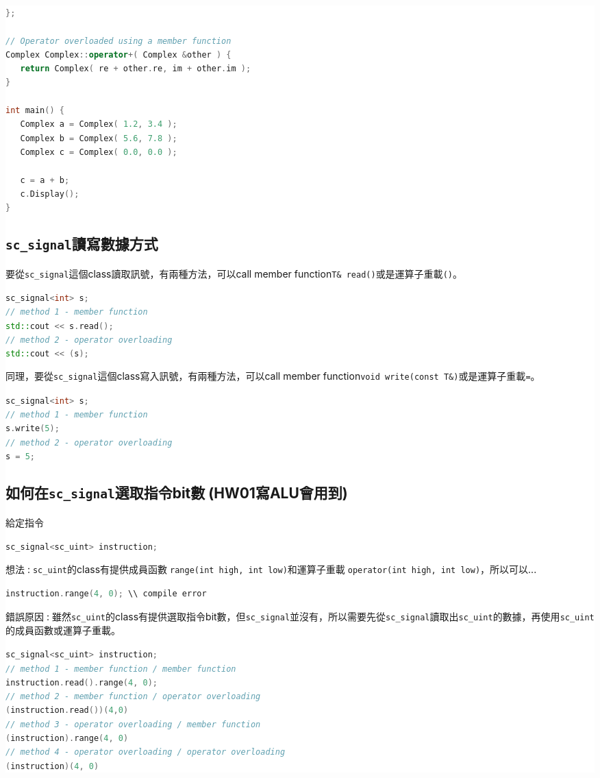 ```cpp
};

// Operator overloaded using a member function
Complex Complex::operator+( Complex &other ) {
   return Complex( re + other.re, im + other.im );
}

int main() {
   Complex a = Complex( 1.2, 3.4 );
   Complex b = Complex( 5.6, 7.8 );
   Complex c = Complex( 0.0, 0.0 );

   c = a + b;
   c.Display();
}
```

## `sc_signal`讀寫數據方式
要從`sc_signal`這個class讀取訊號，有兩種方法，可以call member function`T& read()`或是運算子重載`()`。
```cpp
sc_signal<int> s;
// method 1 - member function
std::cout << s.read();
// method 2 - operator overloading
std::cout << (s);
```
同理，要從`sc_signal`這個class寫入訊號，有兩種方法，可以call member function`void write(const T&)`或是運算子重載`=`。
```cpp
sc_signal<int> s;
// method 1 - member function
s.write(5);
// method 2 - operator overloading
s = 5;
```

## 如何在`sc_signal`選取指令bit數 (HW01寫ALU會用到)
給定指令
```cpp
sc_signal<sc_uint> instruction;
```
想法 : `sc_uint`的class有提供成員函數 `range(int high, int low)`和運算子重載 `operator(int high, int low)`，所以可以...
```cpp
instruction.range(4, 0); \\ compile error
```
錯誤原因 : 雖然`sc_uint`的class有提供選取指令bit數，但`sc_signal`並沒有，所以需要先從`sc_signal`讀取出`sc_uint`的數據，再使用`sc_uint`的成員函數或運算子重載。
```cpp
sc_signal<sc_uint> instruction;
// method 1 - member function / member function
instruction.read().range(4, 0);
// method 2 - member function / operator overloading
(instruction.read())(4,0)
// method 3 - operator overloading / member function
(instruction).range(4, 0)
// method 4 - operator overloading / operator overloading
(instruction)(4, 0)
```

